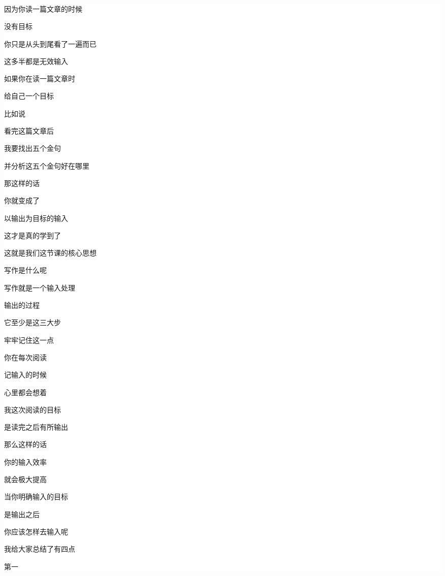 因为你读一篇文章的时候

没有目标

你只是从头到尾看了一遍而已

这多半都是无效输入

如果你在读一篇文章时

给自己一个目标

比如说

看完这篇文章后

我要找出五个金句

并分析这五个金句好在哪里

那这样的话

你就变成了

以输出为目标的输入

这才是真的学到了

这就是我们这节课的核心思想

写作是什么呢

写作就是一个输入处理

输出的过程

它至少是这三大步

牢牢记住这一点

你在每次阅读

记输入的时候

心里都会想着

我这次阅读的目标

是读完之后有所输出

那么这样的话

你的输入效率

就会极大提高

当你明确输入的目标

是输出之后

你应该怎样去输入呢

我给大家总结了有四点

第一
